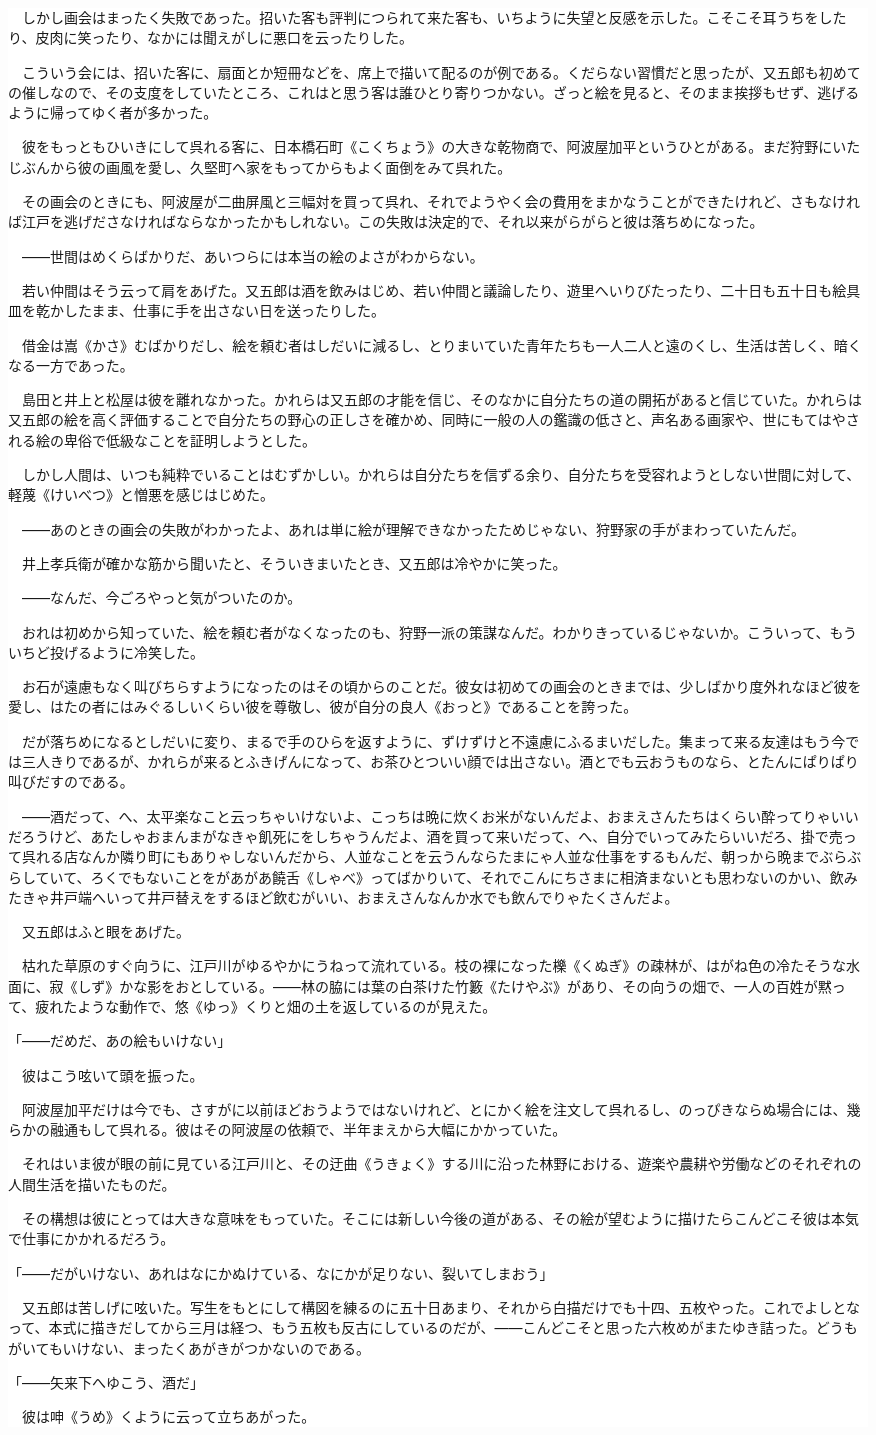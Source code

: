 　しかし画会はまったく失敗であった。招いた客も評判につられて来た客も、いちように失望と反感を示した。こそこそ耳うちをしたり、皮肉に笑ったり、なかには聞えがしに悪口を云ったりした。

　こういう会には、招いた客に、扇面とか短冊などを、席上で描いて配るのが例である。くだらない習慣だと思ったが、又五郎も初めての催しなので、その支度をしていたところ、これはと思う客は誰ひとり寄りつかない。ざっと絵を見ると、そのまま挨拶もせず、逃げるように帰ってゆく者が多かった。

　彼をもっともひいきにして呉れる客に、日本橋石町《こくちょう》の大きな乾物商で、阿波屋加平というひとがある。まだ狩野にいたじぶんから彼の画風を愛し、久堅町へ家をもってからもよく面倒をみて呉れた。

　その画会のときにも、阿波屋が二曲屏風と三幅対を買って呉れ、それでようやく会の費用をまかなうことができたけれど、さもなければ江戸を逃げださなければならなかったかもしれない。この失敗は決定的で、それ以来がらがらと彼は落ちめになった。

　――世間はめくらばかりだ、あいつらには本当の絵のよさがわからない。

　若い仲間はそう云って肩をあげた。又五郎は酒を飲みはじめ、若い仲間と議論したり、遊里へいりびたったり、二十日も五十日も絵具皿を乾かしたまま、仕事に手を出さない日を送ったりした。

　借金は嵩《かさ》むばかりだし、絵を頼む者はしだいに減るし、とりまいていた青年たちも一人二人と遠のくし、生活は苦しく、暗くなる一方であった。

　島田と井上と松屋は彼を離れなかった。かれらは又五郎の才能を信じ、そのなかに自分たちの道の開拓があると信じていた。かれらは又五郎の絵を高く評価することで自分たちの野心の正しさを確かめ、同時に一般の人の鑑識の低さと、声名ある画家や、世にもてはやされる絵の卑俗で低級なことを証明しようとした。

　しかし人間は、いつも純粋でいることはむずかしい。かれらは自分たちを信ずる余り、自分たちを受容れようとしない世間に対して、軽蔑《けいべつ》と憎悪を感じはじめた。

　――あのときの画会の失敗がわかったよ、あれは単に絵が理解できなかったためじゃない、狩野家の手がまわっていたんだ。

　井上孝兵衛が確かな筋から聞いたと、そういきまいたとき、又五郎は冷やかに笑った。

　――なんだ、今ごろやっと気がついたのか。

　おれは初めから知っていた、絵を頼む者がなくなったのも、狩野一派の策謀なんだ。わかりきっているじゃないか。こういって、もういちど投げるように冷笑した。

　お石が遠慮もなく叫びちらすようになったのはその頃からのことだ。彼女は初めての画会のときまでは、少しばかり度外れなほど彼を愛し、はたの者にはみぐるしいくらい彼を尊敬し、彼が自分の良人《おっと》であることを誇った。

　だが落ちめになるとしだいに変り、まるで手のひらを返すように、ずけずけと不遠慮にふるまいだした。集まって来る友達はもう今では三人きりであるが、かれらが来るとふきげんになって、お茶ひとついい顔では出さない。酒とでも云おうものなら、とたんにぱりぱり叫びだすのである。

　――酒だって、へ、太平楽なこと云っちゃいけないよ、こっちは晩に炊くお米がないんだよ、おまえさんたちはくらい酔ってりゃいいだろうけど、あたしゃおまんまがなきゃ飢死にをしちゃうんだよ、酒を買って来いだって、へ、自分でいってみたらいいだろ、掛で売って呉れる店なんか隣り町にもありゃしないんだから、人並なことを云うんならたまにゃ人並な仕事をするもんだ、朝っから晩までぶらぶらしていて、ろくでもないことをがあがあ饒舌《しゃべ》ってばかりいて、それでこんにちさまに相済まないとも思わないのかい、飲みたきゃ井戸端へいって井戸替えをするほど飲むがいい、おまえさんなんか水でも飲んでりゃたくさんだよ。

　又五郎はふと眼をあげた。

　枯れた草原のすぐ向うに、江戸川がゆるやかにうねって流れている。枝の裸になった櫟《くぬぎ》の疎林が、はがね色の冷たそうな水面に、寂《しず》かな影をおとしている。――林の脇には葉の白茶けた竹籔《たけやぶ》があり、その向うの畑で、一人の百姓が黙って、疲れたような動作で、悠《ゆっ》くりと畑の土を返しているのが見えた。

「――だめだ、あの絵もいけない」

　彼はこう呟いて頭を振った。

　阿波屋加平だけは今でも、さすがに以前ほどおうようではないけれど、とにかく絵を注文して呉れるし、のっぴきならぬ場合には、幾らかの融通もして呉れる。彼はその阿波屋の依頼で、半年まえから大幅にかかっていた。

　それはいま彼が眼の前に見ている江戸川と、その迂曲《うきょく》する川に沿った林野における、遊楽や農耕や労働などのそれぞれの人間生活を描いたものだ。

　その構想は彼にとっては大きな意味をもっていた。そこには新しい今後の道がある、その絵が望むように描けたらこんどこそ彼は本気で仕事にかかれるだろう。

「――だがいけない、あれはなにかぬけている、なにかが足りない、裂いてしまおう」

　又五郎は苦しげに呟いた。写生をもとにして構図を練るのに五十日あまり、それから白描だけでも十四、五枚やった。これでよしとなって、本式に描きだしてから三月は経つ、もう五枚も反古にしているのだが、――こんどこそと思った六枚めがまたゆき詰った。どうもがいてもいけない、まったくあがきがつかないのである。

「――矢来下へゆこう、酒だ」

　彼は呻《うめ》くように云って立ちあがった。

